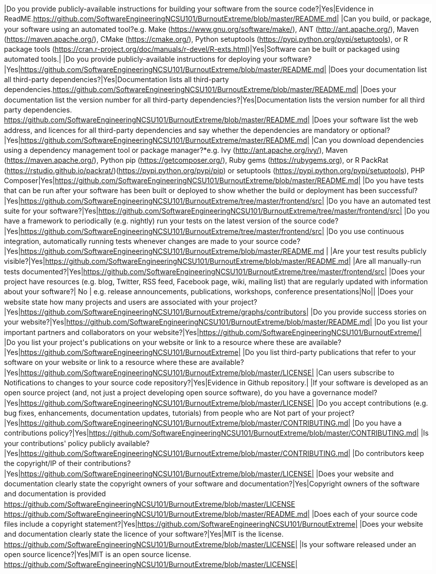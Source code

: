 |Do you provide publicly-available instructions for building your software from the source code?|Yes|Evidence in ReadME.https://github.com/SoftwareEngineeringNCSU101/BurnoutExtreme/blob/master/README.md|
|Can you build, or package, your software using an automated tool?e.g. Make (https://www.gnu.org/software/make/), ANT (http://ant.apache.org/), Maven (https://maven.apache.org/), CMake (https://cmake.org/), Python setuptools (https://pypi.python.org/pypi/setuptools), or R package tools (https://cran.r-project.org/doc/manuals/r-devel/R-exts.html)|Yes|Software can be built or packaged using automated tools.|
|Do you provide publicly-available instructions for deploying your software?|Yes|https://github.com/SoftwareEngineeringNCSU101/BurnoutExtreme/blob/master/README.md|
|Does your documentation list all third-party dependencies?|Yes|Documentation lists all third-party dependencies.https://github.com/SoftwareEngineeringNCSU101/BurnoutExtreme/blob/master/README.md|
|Does your documentation list the version number for all third-party dependencies?|Yes|Documentation lists the version number for all third party dependencies.<br>https://github.com/SoftwareEngineeringNCSU101/BurnoutExtreme/blob/master/README.md|
|Does your software list the web address, and licences for all third-party dependencies and say whether the dependencies are mandatory or optional?|Yes|https://github.com/SoftwareEngineeringNCSU101/BurnoutExtreme/master/README.md|
|Can you download dependencies using a dependency management tool or package manager?*e.g. Ivy (http://ant.apache.org/ivy/), Maven (https://maven.apache.org/), Python pip (https://getcomposer.org/), Ruby gems (https://rubygems.org), or R PackRat (https://rstudio.github.io/packrat/)(https://pypi.python.org/pypi/pip) or setuptools (https://pypi.python.org/pypi/setuptools), PHP Composer|Yes|https://github.com/SoftwareEngineeringNCSU101/BurnoutExtreme/blob/master/README.md|
|Do you have tests that can be run after your software has been built or deployed to show whether the build or deployment has been successful?|Yes|https://github.com/SoftwareEngineeringNCSU101/BurnoutExtreme/tree/master/frontend/src|
|Do you have an automated test suite for your software?|Yes|https://github.com/SoftwareEngineeringNCSU101/BurnoutExtreme/tree/master/frontend/src|
|Do you have a framework to periodically (e.g. nightly) run your tests on the latest version of the source code?|Yes|https://github.com/SoftwareEngineeringNCSU101/BurnoutExtreme/tree/master/frontend/src|
|Do you use continuous integration, automatically running tests whenever changes are made to your source code?|Yes|https://github.com/SoftwareEngineeringNCSU101/BurnoutExtreme/blob/master/README.md |
|Are your test results publicly visible?|Yes|https://github.com/SoftwareEngineeringNCSU101/BurnoutExtreme/blob/master/README.md|
|Are all manually-run tests documented?|Yes|https://github.com/SoftwareEngineeringNCSU101/BurnoutExtreme/tree/master/frontend/src|
|Does your project have resources (e.g. blog, Twitter, RSS feed, Facebook page, wiki, mailing list) that are regularly updated with information about your software?| No |
e.g. release announcements, publications, workshops, conference presentations|No||
|Does your website state how many projects and users are associated with your project?|Yes|https://github.com/SoftwareEngineeringNCSU101/BurnoutExtreme/graphs/contributors|
|Do you provide success stories on your website?|Yes|https://github.com/SoftwareEngineeringNCSU101/BurnoutExtreme/blob/master/README.md|
|Do you list your important partners and collaborators on your website?|Yes|https://github.com/SoftwareEngineeringNCSU101/BurnoutExtreme/|
|Do you list your project's publications on your website or link to a resource where these are available?|Yes|https://github.com/SoftwareEngineeringNCSU101/BurnoutExtreme|
|Do you list third-party publications that refer to your software on your website or link to a resource where these are available?|Yes|https://github.com/SoftwareEngineeringNCSU101/BurnoutExtreme/blob/master/LICENSE|
|Can users subscribe to Notifications to changes to your source code repository?|Yes|Evidence in Github repository.|
|If your software is developed as an open source project (and, not just a project developing open source software), do you have a governance model?|Yes|https://github.com/SoftwareEngineeringNCSU101/BurnoutExtreme/blob/master/LICENSE|
|Do you accept contributions (e.g. bug fixes, enhancements, documentation updates, tutorials) from people who are Not part of your project?|Yes|https://github.com/SoftwareEngineeringNCSU101/BurnoutExtreme/blob/master/CONTRIBUTING.md|
|Do you have a contributions policy?|Yes|https://github.com/SoftwareEngineeringNCSU101/BurnoutExtreme/blob/master/CONTRIBUTING.md|
|Is your contributions' policy publicly available?|Yes|https://github.com/SoftwareEngineeringNCSU101/BurnoutExtreme/blob/master/CONTRIBUTING.md|
|Do contributors keep the copyright/IP of their contributions?|Yes|https://github.com/SoftwareEngineeringNCSU101/BurnoutExtreme/blob/master/LICENSE|
|Does your website and documentation clearly state the copyright owners of your software and documentation?|Yes|Copyright owners of the software and documentation is provided<br>https://github.com/SoftwareEngineeringNCSU101/BurnoutExtreme/blob/master/LICENSE<br>https://github.com/SoftwareEngineeringNCSU101/BurnoutExtreme/blob/master/README.md|
|Does each of your source code files include a copyright statement?|Yes|https://github.com/SoftwareEngineeringNCSU101/BurnoutExtreme|
|Does your website and documentation clearly state the licence of your software?|Yes|MIT is the license.<br>https://github.com/SoftwareEngineeringNCSU101/BurnoutExtreme/blob/master/LICENSE|
|Is your software released under an open source licence?|Yes|MIT is an open source license.<br>https://github.com/SoftwareEngineeringNCSU101/BurnoutExtreme/blob/master/LICENSE|